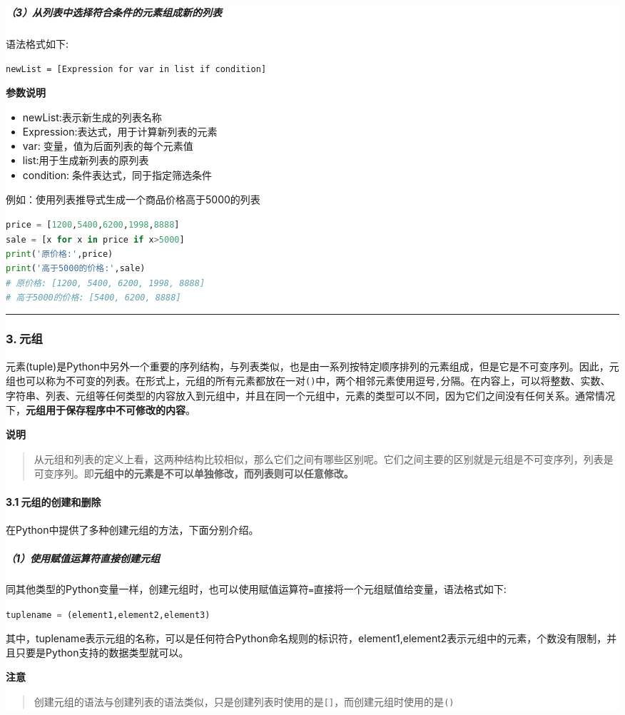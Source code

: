 ##### （3）从列表中选择符合条件的元素组成新的列表

语法格式如下:

```
newList = [Expression for var in list if condition]
```

**参数说明**

* newList:表示新生成的列表名称
* Expression:表达式，用于计算新列表的元素
* var: 变量，值为后面列表的每个元素值
* list:用于生成新列表的原列表
* condition: 条件表达式，同于指定筛选条件



例如：使用列表推导式生成一个商品价格高于5000的列表

```python
price = [1200,5400,6200,1998,8888]
sale = [x for x in price if x>5000]
print('原价格:',price)
print('高于5000的价格:',sale)
# 原价格: [1200, 5400, 6200, 1998, 8888]
# 高于5000的价格: [5400, 6200, 8888]
```

---



### 3. 元组

元素(tuple)是Python中另外一个重要的序列结构，与列表类似，也是由一系列按特定顺序排列的元素组成，但是它是不可变序列。因此，元组也可以称为不可变的列表。在形式上，元组的所有元素都放在一对`()`中，两个相邻元素使用逗号`,`分隔。在内容上，可以将整数、实数、字符串、列表、元组等任何类型的内容放入到元组中，并且在同一个元组中，元素的类型可以不同，因为它们之间没有任何关系。通常情况下，**元组用于保存程序中不可修改的内容**。

**说明**

>从元组和列表的定义上看，这两种结构比较相似，那么它们之间有哪些区别呢。它们之间主要的区别就是元组是不可变序列，列表是可变序列。即**元组中的元素是不可以单独修改，而列表则可以任意修改。**

#### 3.1 元组的创建和删除

在Python中提供了多种创建元组的方法，下面分别介绍。

##### （1）使用赋值运算符直接创建元组

同其他类型的Python变量一样，创建元组时，也可以使用赋值运算符`=`直接将一个元组赋值给变量，语法格式如下:

```python
tuplename = (element1,element2,element3)
```

其中，tuplename表示元组的名称，可以是任何符合Python命名规则的标识符，element1,element2表示元组中的元素，个数没有限制，并且只要是Python支持的数据类型就可以。

**注意**

>创建元组的语法与创建列表的语法类似，只是创建列表时使用的是`[]`，而创建元组时使用的是`()`
